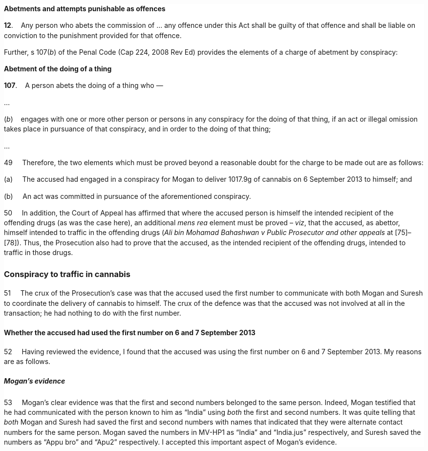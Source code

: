 **Abetments and attempts punishable as offences**

**12**.    Any person who abets the commission of … any offence under this Act shall be guilty of that offence and shall be liable on conviction to the punishment provided for that offence.

Further, s 107(_b_) of the Penal Code (Cap 224, 2008 Rev Ed) provides the elements of a charge of abetment by conspiracy:

**Abetment of the doing of a thing**

**107**.    A person abets the doing of a thing who —

…

(_b_)    engages with one or more other person or persons in any conspiracy for the doing of that thing, if an act or illegal omission takes place in pursuance of that conspiracy, and in order to the doing of that thing;

…

49     Therefore, the two elements which must be proved beyond a reasonable doubt for the charge to be made out are as follows:

(a)     The accused had engaged in a conspiracy for Mogan to deliver 1017.9g of cannabis on 6 September 2013 to himself; and

(b)     An act was committed in pursuance of the aforementioned conspiracy.

50     In addition, the Court of Appeal has affirmed that where the accused person is himself the intended recipient of the offending drugs (as was the case here), an additional _mens rea_ element must be proved – _viz_, that the accused, as abettor, himself intended to traffic in the offending drugs (_Ali bin Mohamad Bahashwan v Public Prosecutor and other appeals_ at \[75\]–\[78\]). Thus, the Prosecution also had to prove that the accused, as the intended recipient of the offending drugs, intended to traffic in those drugs.

### Conspiracy to traffic in cannabis

51     The crux of the Prosecution’s case was that the accused used the first number to communicate with both Mogan and Suresh to coordinate the delivery of cannabis to himself. The crux of the defence was that the accused was not involved at all in the transaction; he had nothing to do with the first number.

#### Whether the accused had used the first number on 6 and 7 September 2013

52     Having reviewed the evidence, I found that the accused was using the first number on 6 and 7 September 2013. My reasons are as follows.

##### Mogan’s evidence

53     Mogan’s clear evidence was that the first and second numbers belonged to the same person. Indeed, Mogan testified that he had communicated with the person known to him as “India” using _both_ the first and second numbers. It was quite telling that _both_ Mogan and Suresh had saved the first and second numbers with names that indicated that they were alternate contact numbers for the same person. Mogan saved the numbers in MV-HP1 as “India” and “India.jus” respectively, and Suresh saved the numbers as “Appu bro” and “Apu2” respectively. I accepted this important aspect of Mogan’s evidence.

